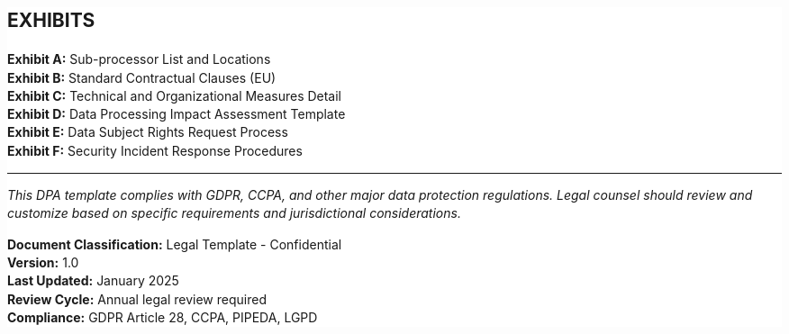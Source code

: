 
## EXHIBITS

**Exhibit A:** Sub-processor List and Locations  
**Exhibit B:** Standard Contractual Clauses (EU)  
**Exhibit C:** Technical and Organizational Measures Detail  
**Exhibit D:** Data Processing Impact Assessment Template  
**Exhibit E:** Data Subject Rights Request Process  
**Exhibit F:** Security Incident Response Procedures

---

*This DPA template complies with GDPR, CCPA, and other major data protection regulations. Legal counsel should review and customize based on specific requirements and jurisdictional considerations.*

**Document Classification:** Legal Template - Confidential  
**Version:** 1.0  
**Last Updated:** January 2025  
**Review Cycle:** Annual legal review required  
**Compliance:** GDPR Article 28, CCPA, PIPEDA, LGPD